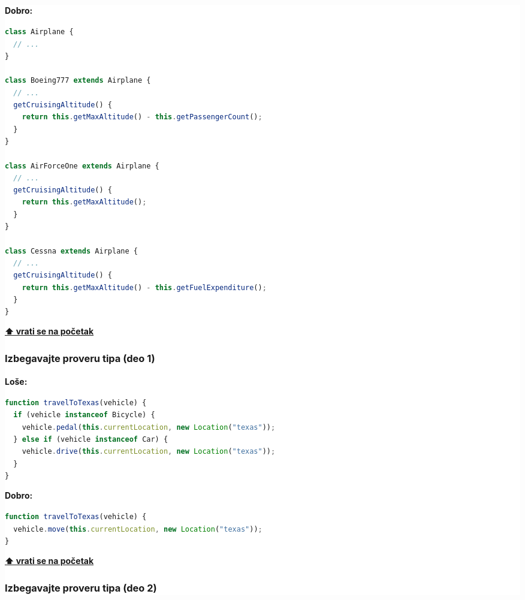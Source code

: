 **Dobro:**

```javascript
class Airplane {
  // ...
}

class Boeing777 extends Airplane {
  // ...
  getCruisingAltitude() {
    return this.getMaxAltitude() - this.getPassengerCount();
  }
}

class AirForceOne extends Airplane {
  // ...
  getCruisingAltitude() {
    return this.getMaxAltitude();
  }
}

class Cessna extends Airplane {
  // ...
  getCruisingAltitude() {
    return this.getMaxAltitude() - this.getFuelExpenditure();
  }
}
```

**[⬆ vrati se na početak](#sadržaj)**

### Izbegavajte proveru tipa (deo 1)

**Loše:**

```javascript
function travelToTexas(vehicle) {
  if (vehicle instanceof Bicycle) {
    vehicle.pedal(this.currentLocation, new Location("texas"));
  } else if (vehicle instanceof Car) {
    vehicle.drive(this.currentLocation, new Location("texas"));
  }
}
```

**Dobro:**

```javascript
function travelToTexas(vehicle) {
  vehicle.move(this.currentLocation, new Location("texas"));
}
```

**[⬆ vrati se na početak](#sadržaj)**

### Izbegavajte proveru tipa (deo 2)
